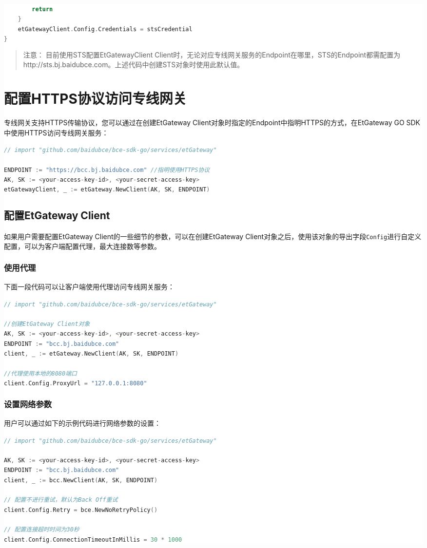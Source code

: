 ```go
		return
	}
	etGatewayClient.Config.Credentials = stsCredential
}
```

> 注意：
> 目前使用STS配置EtGatewayClient Client时，无论对应专线网关服务的Endpoint在哪里，STS的Endpoint都需配置为http://sts.bj.baidubce.com。上述代码中创建STS对象时使用此默认值。

# 配置HTTPS协议访问专线网关

专线网关支持HTTPS传输协议，您可以通过在创建EtGateway Client对象时指定的Endpoint中指明HTTPS的方式，在EtGateway GO SDK中使用HTTPS访问专线网关服务：

```go
// import "github.com/baidubce/bce-sdk-go/services/etGateway"

ENDPOINT := "https://bcc.bj.baidubce.com" //指明使用HTTPS协议
AK, SK := <your-access-key-id>, <your-secret-access-key>
etGatewayClient, _ := etGateway.NewClient(AK, SK, ENDPOINT)
```

## 配置EtGateway Client

如果用户需要配置EtGateway Client的一些细节的参数，可以在创建EtGateway Client对象之后，使用该对象的导出字段`Config`进行自定义配置，可以为客户端配置代理，最大连接数等参数。

### 使用代理

下面一段代码可以让客户端使用代理访问专线网关服务：

```go
// import "github.com/baidubce/bce-sdk-go/services/etGateway"

//创建EtGateway Client对象
AK, SK := <your-access-key-id>, <your-secret-access-key>
ENDPOINT := "bcc.bj.baidubce.com"
client, _ := etGateway.NewClient(AK, SK, ENDPOINT)

//代理使用本地的8080端口
client.Config.ProxyUrl = "127.0.0.1:8080"
```

### 设置网络参数

用户可以通过如下的示例代码进行网络参数的设置：

```go
// import "github.com/baidubce/bce-sdk-go/services/etGateway"

AK, SK := <your-access-key-id>, <your-secret-access-key>
ENDPOINT := "bcc.bj.baidubce.com"
client, _ := bcc.NewClient(AK, SK, ENDPOINT)

// 配置不进行重试，默认为Back Off重试
client.Config.Retry = bce.NewNoRetryPolicy()

// 配置连接超时时间为30秒
client.Config.ConnectionTimeoutInMillis = 30 * 1000
```
